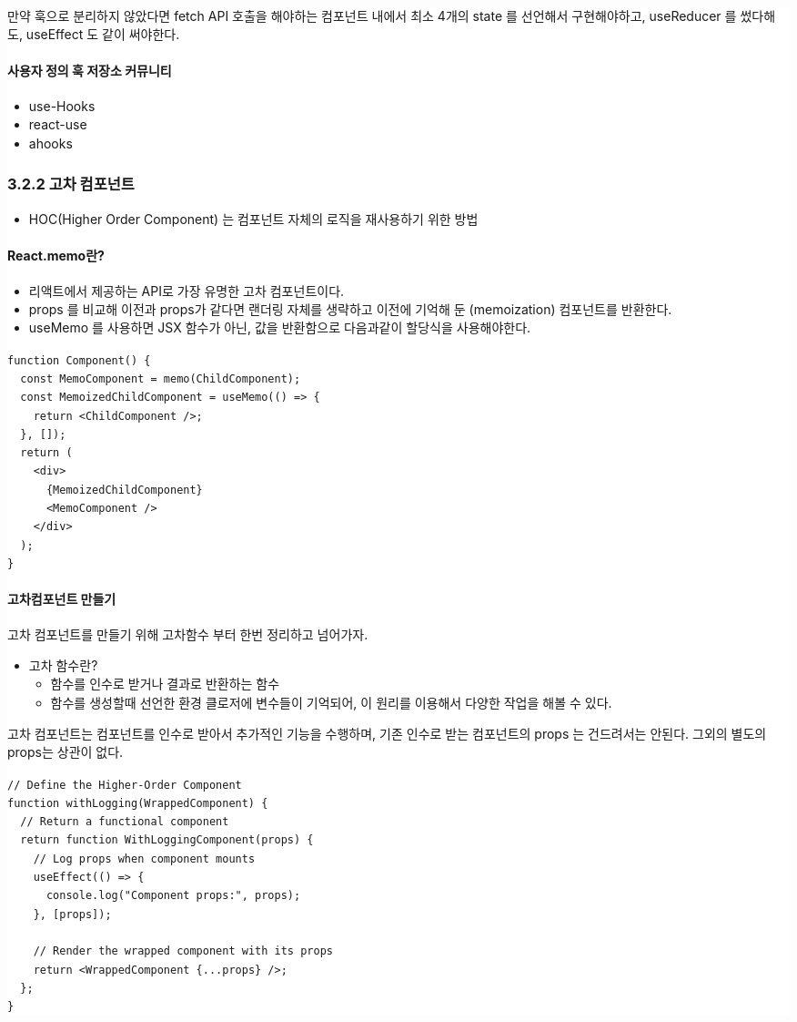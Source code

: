 만약 훅으로 분리하지 않았다면 fetch API 호출을 해야하는 컴포넌트 내에서 최소 4개의 state 를 선언해서 구현해야하고, useReducer 를 썼다해도, useEffect 도 같이 써야한다.

#### 사용자 정의 훅 저장소 커뮤니티

- use-Hooks
- react-use
- ahooks

### 3.2.2 고차 컴포넌트

- HOC(Higher Order Component) 는 컴포넌트 자체의 로직을 재사용하기 위한 방법

#### React.memo란?

- 리액트에서 제공하는 API로 가장 유명한 고차 컴포넌트이다.
- props 를 비교해 이전과 props가 같다면 랜더링 자체를 생략하고 이전에 기억해 둔 (memoization) 컴포넌트를 반환한다.
- useMemo 를 사용하면 JSX 함수가 아닌, 값을 반환함으로 다음과같이 할당식을 사용해야한다.

```tsx
function Component() {
  const MemoComponent = memo(ChildComponent);
  const MemoizedChildComponent = useMemo(() => {
    return <ChildComponent />;
  }, []);
  return (
    <div>
      {MemoizedChildComponent}
      <MemoComponent />
    </div>
  );
}
```

#### 고차컴포넌트 만들기

고차 컴포넌트를 만들기 위해 고차함수 부터 한번 정리하고 넘어가자.

- 고차 함수란?
  - 함수를 인수로 받거나 결과로 반환하는 함수
  - 함수를 생성할때 선언한 환경 클로저에 변수들이 기억되어, 이 원리를 이용해서 다양한 작업을 해볼 수 있다.

고차 컴포넌트는 컴포넌트를 인수로 받아서 추가적인 기능을 수행하며, 기존 인수로 받는 컴포넌트의 props 는 건드려서는 안된다. 그외의 별도의 props는 상관이 없다.

```tsx
// Define the Higher-Order Component
function withLogging(WrappedComponent) {
  // Return a functional component
  return function WithLoggingComponent(props) {
    // Log props when component mounts
    useEffect(() => {
      console.log("Component props:", props);
    }, [props]);

    // Render the wrapped component with its props
    return <WrappedComponent {...props} />;
  };
}
```
